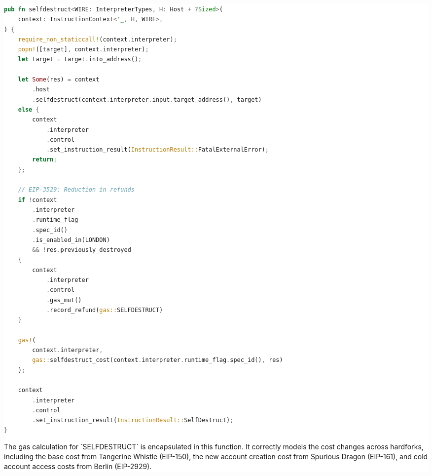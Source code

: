 ```rust
pub fn selfdestruct<WIRE: InterpreterTypes, H: Host + ?Sized>(
    context: InstructionContext<'_, H, WIRE>,
) {
    require_non_staticcall!(context.interpreter);
    popn!([target], context.interpreter);
    let target = target.into_address();

    let Some(res) = context
        .host
        .selfdestruct(context.interpreter.input.target_address(), target)
    else {
        context
            .interpreter
            .control
            .set_instruction_result(InstructionResult::FatalExternalError);
        return;
    };

    // EIP-3529: Reduction in refunds
    if !context
        .interpreter
        .runtime_flag
        .spec_id()
        .is_enabled_in(LONDON)
        && !res.previously_destroyed
    {
        context
            .interpreter
            .control
            .gas_mut()
            .record_refund(gas::SELFDESTRUCT)
    }

    gas!(
        context.interpreter,
        gas::selfdestruct_cost(context.interpreter.runtime_flag.spec_id(), res)
    );

    context
        .interpreter
        .control
        .set_instruction_result(InstructionResult::SelfDestruct);
}
```
</file>

<file path="https://github.com/bluealloy/revm/blob/main/crates/interpreter/src/gas/calc.rs">
The gas calculation for `SELFDESTRUCT` is encapsulated in this function. It correctly models the cost changes across hardforks, including the base cost from Tangerine Whistle (EIP-150), the new account creation cost from Spurious Dragon (EIP-161), and cold account access costs from Berlin (EIP-2929).
